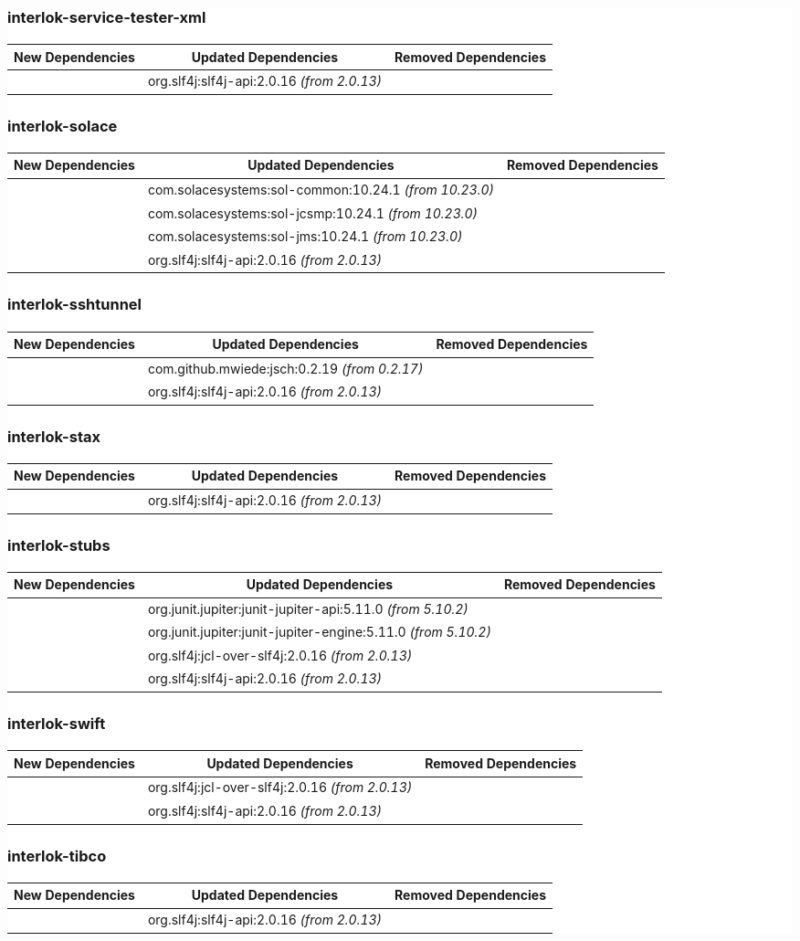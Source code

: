 ### interlok-service-tester-xml ###
| New Dependencies | Updated Dependencies | Removed Dependencies |
| -------- | -------- | -------- |
|  | org.slf4j:slf4j-api:2.0.16 *(from 2.0.13)* |  |

### interlok-solace ###
| New Dependencies | Updated Dependencies | Removed Dependencies |
| -------- | -------- | -------- |
|  | com.solacesystems:sol-common:10.24.1 *(from 10.23.0)* |  |
|  | com.solacesystems:sol-jcsmp:10.24.1 *(from 10.23.0)* |  |
|  | com.solacesystems:sol-jms:10.24.1 *(from 10.23.0)* |  |
|  | org.slf4j:slf4j-api:2.0.16 *(from 2.0.13)* |  |

### interlok-sshtunnel ###
| New Dependencies | Updated Dependencies | Removed Dependencies |
| -------- | -------- | -------- |
|  | com.github.mwiede:jsch:0.2.19 *(from 0.2.17)* |  |
|  | org.slf4j:slf4j-api:2.0.16 *(from 2.0.13)* |  |

### interlok-stax ###
| New Dependencies | Updated Dependencies | Removed Dependencies |
| -------- | -------- | -------- |
|  | org.slf4j:slf4j-api:2.0.16 *(from 2.0.13)* |  |

### interlok-stubs ###
| New Dependencies | Updated Dependencies | Removed Dependencies |
| -------- | -------- | -------- |
|  | org.junit.jupiter:junit-jupiter-api:5.11.0 *(from 5.10.2)* |  |
|  | org.junit.jupiter:junit-jupiter-engine:5.11.0 *(from 5.10.2)* |  |
|  | org.slf4j:jcl-over-slf4j:2.0.16 *(from 2.0.13)* |  |
|  | org.slf4j:slf4j-api:2.0.16 *(from 2.0.13)* |  |

### interlok-swift ###
| New Dependencies | Updated Dependencies | Removed Dependencies |
| -------- | -------- | -------- |
|  | org.slf4j:jcl-over-slf4j:2.0.16 *(from 2.0.13)* |  |
|  | org.slf4j:slf4j-api:2.0.16 *(from 2.0.13)* |  |

### interlok-tibco ###
| New Dependencies | Updated Dependencies | Removed Dependencies |
| -------- | -------- | -------- |
|  | org.slf4j:slf4j-api:2.0.16 *(from 2.0.13)* |  |
